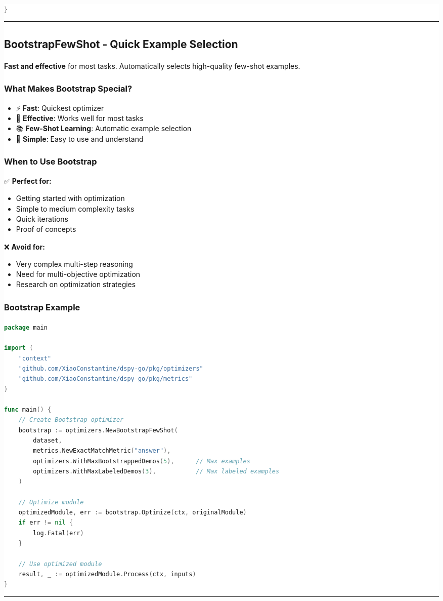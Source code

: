 ```go
}
```

---

## BootstrapFewShot - Quick Example Selection

**Fast and effective** for most tasks. Automatically selects high-quality few-shot examples.

### What Makes Bootstrap Special?

- ⚡ **Fast**: Quickest optimizer
- 🎯 **Effective**: Works well for most tasks
- 📚 **Few-Shot Learning**: Automatic example selection
- 🔄 **Simple**: Easy to use and understand

### When to Use Bootstrap

✅ **Perfect for:**
- Getting started with optimization
- Simple to medium complexity tasks
- Quick iterations
- Proof of concepts

❌ **Avoid for:**
- Very complex multi-step reasoning
- Need for multi-objective optimization
- Research on optimization strategies

### Bootstrap Example

```go
package main

import (
    "context"
    "github.com/XiaoConstantine/dspy-go/pkg/optimizers"
    "github.com/XiaoConstantine/dspy-go/pkg/metrics"
)

func main() {
    // Create Bootstrap optimizer
    bootstrap := optimizers.NewBootstrapFewShot(
        dataset,
        metrics.NewExactMatchMetric("answer"),
        optimizers.WithMaxBootstrappedDemos(5),      // Max examples
        optimizers.WithMaxLabeledDemos(3),           // Max labeled examples
    )

    // Optimize module
    optimizedModule, err := bootstrap.Optimize(ctx, originalModule)
    if err != nil {
        log.Fatal(err)
    }

    // Use optimized module
    result, _ := optimizedModule.Process(ctx, inputs)
}
```

---
